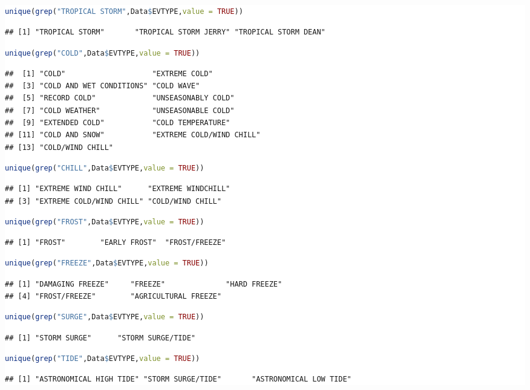 ```r
unique(grep("TROPICAL STORM",Data$EVTYPE,value = TRUE))
```

```
## [1] "TROPICAL STORM"       "TROPICAL STORM JERRY" "TROPICAL STORM DEAN"
```

```r
unique(grep("COLD",Data$EVTYPE,value = TRUE))
```

```
##  [1] "COLD"                    "EXTREME COLD"           
##  [3] "COLD AND WET CONDITIONS" "COLD WAVE"              
##  [5] "RECORD COLD"             "UNSEASONABLY COLD"      
##  [7] "COLD WEATHER"            "UNSEASONABLE COLD"      
##  [9] "EXTENDED COLD"           "COLD TEMPERATURE"       
## [11] "COLD AND SNOW"           "EXTREME COLD/WIND CHILL"
## [13] "COLD/WIND CHILL"
```

```r
unique(grep("CHILL",Data$EVTYPE,value = TRUE))
```

```
## [1] "EXTREME WIND CHILL"      "EXTREME WINDCHILL"      
## [3] "EXTREME COLD/WIND CHILL" "COLD/WIND CHILL"
```

```r
unique(grep("FROST",Data$EVTYPE,value = TRUE))
```

```
## [1] "FROST"        "EARLY FROST"  "FROST/FREEZE"
```

```r
unique(grep("FREEZE",Data$EVTYPE,value = TRUE))
```

```
## [1] "DAMAGING FREEZE"     "FREEZE"              "HARD FREEZE"        
## [4] "FROST/FREEZE"        "AGRICULTURAL FREEZE"
```

```r
unique(grep("SURGE",Data$EVTYPE,value = TRUE))
```

```
## [1] "STORM SURGE"      "STORM SURGE/TIDE"
```

```r
unique(grep("TIDE",Data$EVTYPE,value = TRUE))
```

```
## [1] "ASTRONOMICAL HIGH TIDE" "STORM SURGE/TIDE"       "ASTRONOMICAL LOW TIDE"
```

